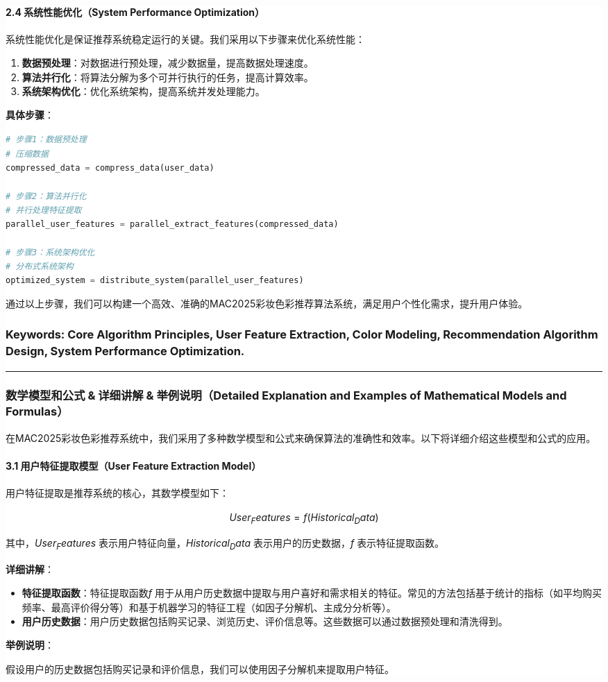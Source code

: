 #### 2.4 系统性能优化（System Performance Optimization）

系统性能优化是保证推荐系统稳定运行的关键。我们采用以下步骤来优化系统性能：

1. **数据预处理**：对数据进行预处理，减少数据量，提高数据处理速度。
2. **算法并行化**：将算法分解为多个可并行执行的任务，提高计算效率。
3. **系统架构优化**：优化系统架构，提高系统并发处理能力。

**具体步骤**：

```python
# 步骤1：数据预处理
# 压缩数据
compressed_data = compress_data(user_data)

# 步骤2：算法并行化
# 并行处理特征提取
parallel_user_features = parallel_extract_features(compressed_data)

# 步骤3：系统架构优化
# 分布式系统架构
optimized_system = distribute_system(parallel_user_features)
```

通过以上步骤，我们可以构建一个高效、准确的MAC2025彩妆色彩推荐算法系统，满足用户个性化需求，提升用户体验。

### Keywords: Core Algorithm Principles, User Feature Extraction, Color Modeling, Recommendation Algorithm Design, System Performance Optimization.

-------------------------

### 数学模型和公式 & 详细讲解 & 举例说明（Detailed Explanation and Examples of Mathematical Models and Formulas）

在MAC2025彩妆色彩推荐系统中，我们采用了多种数学模型和公式来确保算法的准确性和效率。以下将详细介绍这些模型和公式的应用。

#### 3.1 用户特征提取模型（User Feature Extraction Model）

用户特征提取是推荐系统的核心，其数学模型如下：

$$
User_Features = f(Historical_Data)
$$

其中，$User_Features$ 表示用户特征向量，$Historical_Data$ 表示用户的历史数据，$f$ 表示特征提取函数。

**详细讲解**：

- **特征提取函数**：特征提取函数$f$ 用于从用户历史数据中提取与用户喜好和需求相关的特征。常见的方法包括基于统计的指标（如平均购买频率、最高评价得分等）和基于机器学习的特征工程（如因子分解机、主成分分析等）。
- **用户历史数据**：用户历史数据包括购买记录、浏览历史、评价信息等。这些数据可以通过数据预处理和清洗得到。

**举例说明**：

假设用户的历史数据包括购买记录和评价信息，我们可以使用因子分解机来提取用户特征。

